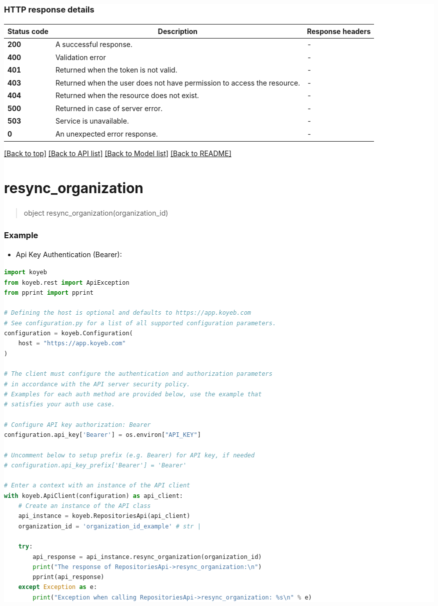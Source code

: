 ### HTTP response details

| Status code | Description | Response headers |
|-------------|-------------|------------------|
**200** | A successful response. |  -  |
**400** | Validation error |  -  |
**401** | Returned when the token is not valid. |  -  |
**403** | Returned when the user does not have permission to access the resource. |  -  |
**404** | Returned when the resource does not exist. |  -  |
**500** | Returned in case of server error. |  -  |
**503** | Service is unavailable. |  -  |
**0** | An unexpected error response. |  -  |

[[Back to top]](#) [[Back to API list]](../README.md#documentation-for-api-endpoints) [[Back to Model list]](../README.md#documentation-for-models) [[Back to README]](../README.md)

# **resync_organization**
> object resync_organization(organization_id)



### Example

* Api Key Authentication (Bearer):

```python
import koyeb
from koyeb.rest import ApiException
from pprint import pprint

# Defining the host is optional and defaults to https://app.koyeb.com
# See configuration.py for a list of all supported configuration parameters.
configuration = koyeb.Configuration(
    host = "https://app.koyeb.com"
)

# The client must configure the authentication and authorization parameters
# in accordance with the API server security policy.
# Examples for each auth method are provided below, use the example that
# satisfies your auth use case.

# Configure API key authorization: Bearer
configuration.api_key['Bearer'] = os.environ["API_KEY"]

# Uncomment below to setup prefix (e.g. Bearer) for API key, if needed
# configuration.api_key_prefix['Bearer'] = 'Bearer'

# Enter a context with an instance of the API client
with koyeb.ApiClient(configuration) as api_client:
    # Create an instance of the API class
    api_instance = koyeb.RepositoriesApi(api_client)
    organization_id = 'organization_id_example' # str | 

    try:
        api_response = api_instance.resync_organization(organization_id)
        print("The response of RepositoriesApi->resync_organization:\n")
        pprint(api_response)
    except Exception as e:
        print("Exception when calling RepositoriesApi->resync_organization: %s\n" % e)
```
